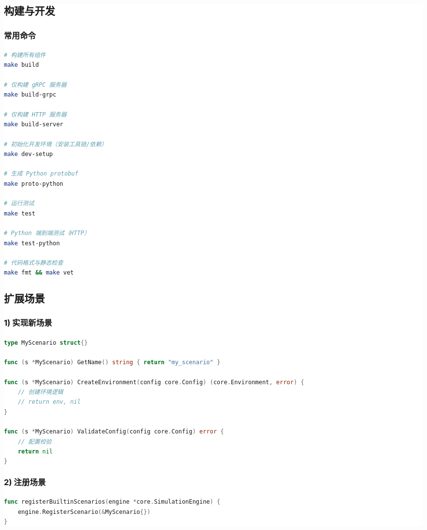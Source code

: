 ## 构建与开发

### 常用命令
```bash
# 构建所有组件
make build

# 仅构建 gRPC 服务器
make build-grpc

# 仅构建 HTTP 服务器
make build-server

# 初始化开发环境（安装工具链/依赖）
make dev-setup

# 生成 Python protobuf
make proto-python

# 运行测试
make test

# Python 端到端测试（HTTP）
make test-python

# 代码格式与静态检查
make fmt && make vet
```

## 扩展场景

### 1) 实现新场景
```go
type MyScenario struct{}

func (s *MyScenario) GetName() string { return "my_scenario" }

func (s *MyScenario) CreateEnvironment(config core.Config) (core.Environment, error) {
    // 创建环境逻辑
    // return env, nil
}

func (s *MyScenario) ValidateConfig(config core.Config) error {
    // 配置校验
    return nil
}
```

### 2) 注册场景
```go
func registerBuiltinScenarios(engine *core.SimulationEngine) {
    engine.RegisterScenario(&MyScenario{})
}
```
